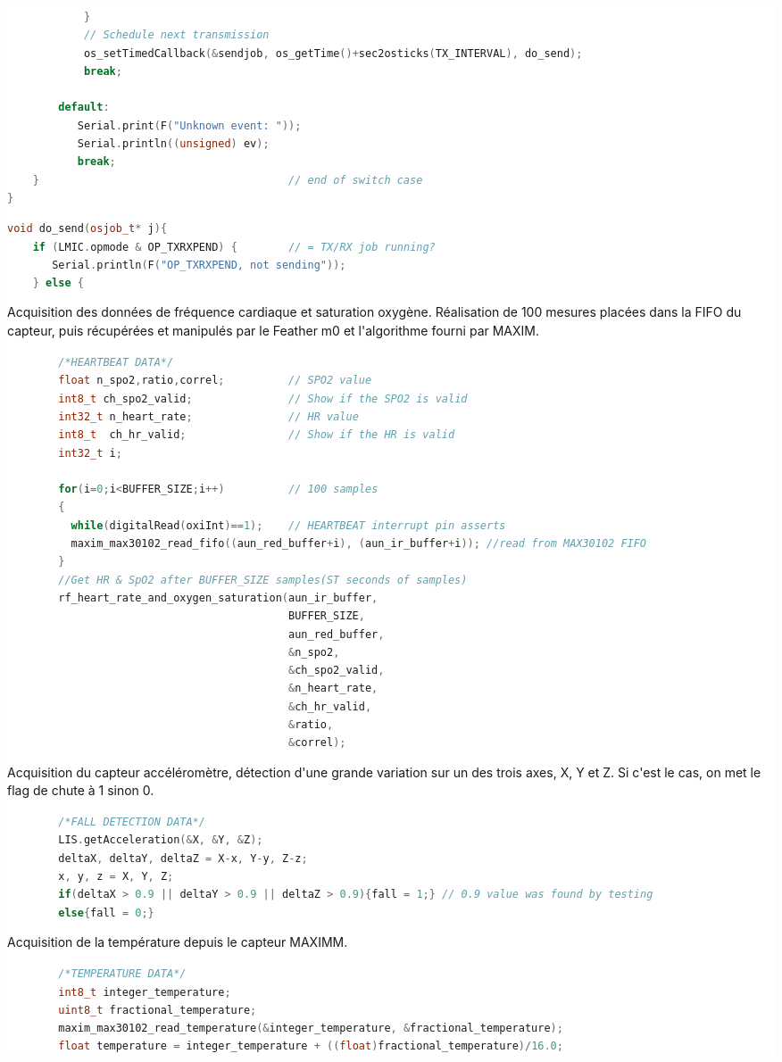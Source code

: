 ```cpp
            }
            // Schedule next transmission
            os_setTimedCallback(&sendjob, os_getTime()+sec2osticks(TX_INTERVAL), do_send);  
            break;
            
        default:
           Serial.print(F("Unknown event: "));
           Serial.println((unsigned) ev);
           break;
    }                                       // end of switch case
}  
```

```cpp
void do_send(osjob_t* j){
    if (LMIC.opmode & OP_TXRXPEND) {        // = TX/RX job running?
       Serial.println(F("OP_TXRXPEND, not sending"));
    } else {
```
Acquisition des données de fréquence cardiaque et saturation oxygène. Réalisation de 100 mesures placées dans la FIFO du capteur, puis récupérées et manipulés par le Feather m0 et l'algorithme fourni par MAXIM.
```cpp
        /*HEARTBEAT DATA*/
        float n_spo2,ratio,correl;          // SPO2 value
        int8_t ch_spo2_valid;               // Show if the SPO2 is valid
        int32_t n_heart_rate;               // HR value
        int8_t  ch_hr_valid;                // Show if the HR is valid
        int32_t i;
        
        for(i=0;i<BUFFER_SIZE;i++)          // 100 samples
        {
          while(digitalRead(oxiInt)==1);    // HEARTBEAT interrupt pin asserts
          maxim_max30102_read_fifo((aun_red_buffer+i), (aun_ir_buffer+i)); //read from MAX30102 FIFO
        }
        //Get HR & SpO2 after BUFFER_SIZE samples(ST seconds of samples)
        rf_heart_rate_and_oxygen_saturation(aun_ir_buffer, 
                                            BUFFER_SIZE, 
                                            aun_red_buffer, 
                                            &n_spo2, 
                                            &ch_spo2_valid, 
                                            &n_heart_rate, 
                                            &ch_hr_valid, 
                                            &ratio, 
                                            &correl); 
```
Acquisition du capteur accéléromètre, détection d'une grande variation sur un des trois axes, X, Y et Z.  Si c'est le cas, on met le flag de chute à 1 sinon 0.
```cpp
        /*FALL DETECTION DATA*/
        LIS.getAcceleration(&X, &Y, &Z);
        deltaX, deltaY, deltaZ = X-x, Y-y, Z-z;
        x, y, z = X, Y, Z;
        if(deltaX > 0.9 || deltaY > 0.9 || deltaZ > 0.9){fall = 1;} // 0.9 value was found by testing
        else{fall = 0;}
```
Acquisition de la température depuis le capteur MAXIMM.
```cpp
        /*TEMPERATURE DATA*/
        int8_t integer_temperature;
        uint8_t fractional_temperature;
        maxim_max30102_read_temperature(&integer_temperature, &fractional_temperature);
        float temperature = integer_temperature + ((float)fractional_temperature)/16.0;
```